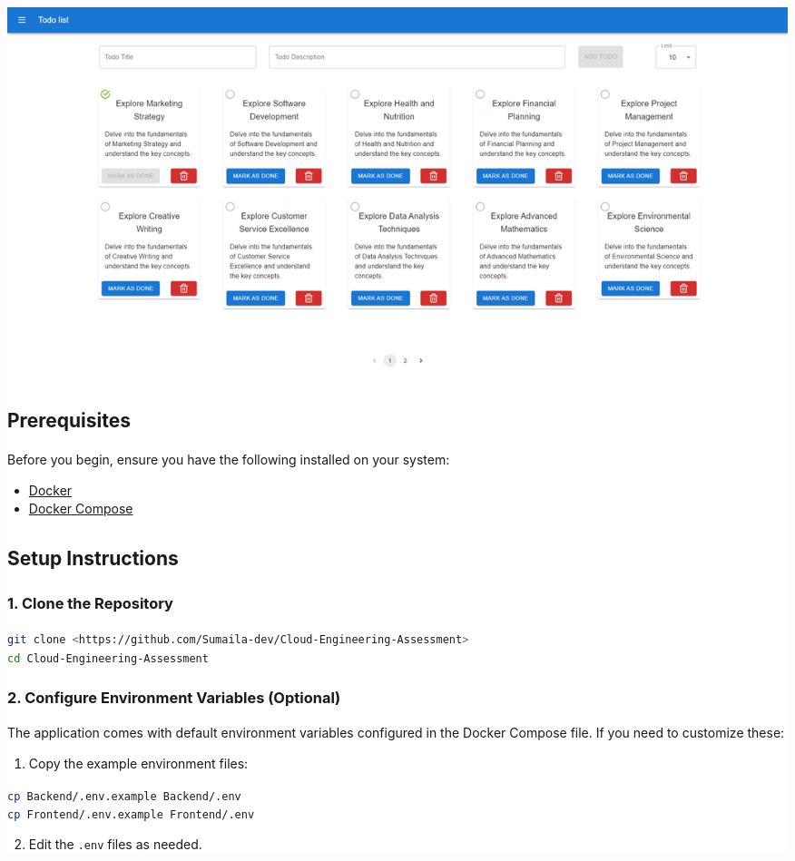<img src="./Frontend/src/assets/home-snapshot.png" alt="home page"/>



## Prerequisites

Before you begin, ensure you have the following installed on your system:

- [Docker](https://docs.docker.com/get-docker/)
- [Docker Compose](https://docs.docker.com/compose/install/)

## Setup Instructions

### 1. Clone the Repository

```bash
git clone <https://github.com/Sumaila-dev/Cloud-Engineering-Assessment>
cd Cloud-Engineering-Assessment
```

### 2. Configure Environment Variables (Optional)

The application comes with default environment variables configured in the Docker Compose file. If you need to customize these:

1. Copy the example environment files:

```bash
cp Backend/.env.example Backend/.env
cp Frontend/.env.example Frontend/.env
```

2. Edit the `.env` files as needed.

